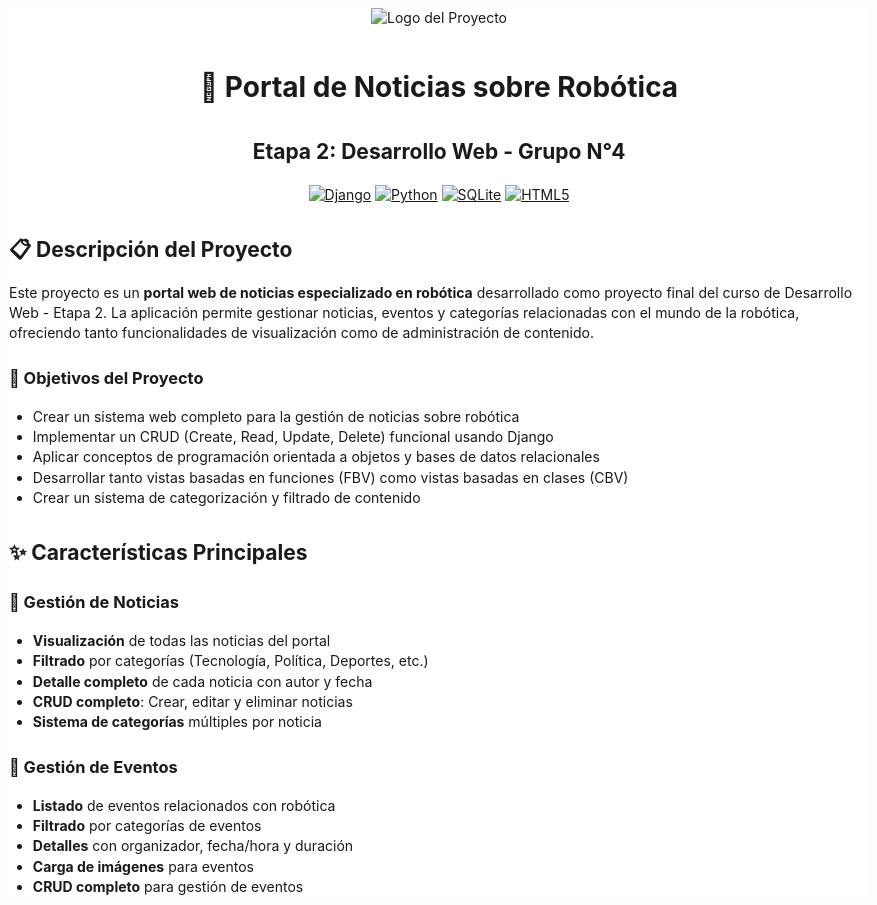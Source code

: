 <div align="center">
  <img src="https://github.com/user-attachments/assets/df02cfe1-dd25-41d8-9cc3-2cea31e60d1a" alt="Logo del Proyecto" width="400"/>

# 🤖 Portal de Noticias sobre Robótica
## Etapa 2: Desarrollo Web - Grupo N°4

[![Django](https://img.shields.io/badge/Django-5.2.4-092E20?style=for-the-badge&logo=django&logoColor=white)](https://www.djangoproject.com/)
[![Python](https://img.shields.io/badge/Python-3776AB?style=for-the-badge&logo=python&logoColor=white)](https://www.python.org/)
[![SQLite](https://img.shields.io/badge/SQLite-003B57?style=for-the-badge&logo=sqlite&logoColor=white)](https://www.sqlite.org/)
[![HTML5](https://img.shields.io/badge/HTML5-E34F26?style=for-the-badge&logo=html5&logoColor=white)](https://html.spec.whatwg.org/)

</div>

## 📋 Descripción del Proyecto

Este proyecto es un **portal web de noticias especializado en robótica** desarrollado como proyecto final del curso de Desarrollo Web - Etapa 2. La aplicación permite gestionar noticias, eventos y categorías relacionadas con el mundo de la robótica, ofreciendo tanto funcionalidades de visualización como de administración de contenido.

### 🎯 Objetivos del Proyecto

- Crear un sistema web completo para la gestión de noticias sobre robótica
- Implementar un CRUD (Create, Read, Update, Delete) funcional usando Django
- Aplicar conceptos de programación orientada a objetos y bases de datos relacionales
- Desarrollar tanto vistas basadas en funciones (FBV) como vistas basadas en clases (CBV)
- Crear un sistema de categorización y filtrado de contenido

## ✨ Características Principales

### 📰 Gestión de Noticias
- **Visualización** de todas las noticias del portal
- **Filtrado** por categorías (Tecnología, Política, Deportes, etc.)
- **Detalle completo** de cada noticia con autor y fecha
- **CRUD completo**: Crear, editar y eliminar noticias
- **Sistema de categorías** múltiples por noticia

### 🎪 Gestión de Eventos
- **Listado** de eventos relacionados con robótica
- **Filtrado** por categorías de eventos
- **Detalles** con organizador, fecha/hora y duración
- **Carga de imágenes** para eventos
- **CRUD completo** para gestión de eventos

